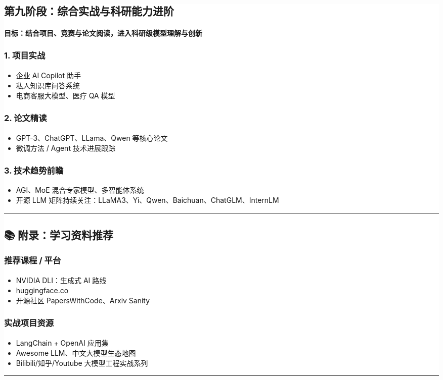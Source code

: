 
## 第九阶段：综合实战与科研能力进阶

**目标：结合项目、竞赛与论文阅读，进入科研级模型理解与创新**

### 1. 项目实战
- 企业 AI Copilot 助手
- 私人知识库问答系统
- 电商客服大模型、医疗 QA 模型

### 2. 论文精读
- GPT-3、ChatGPT、LLama、Qwen 等核心论文
- 微调方法 / Agent 技术进展跟踪

### 3. 技术趋势前瞻
- AGI、MoE 混合专家模型、多智能体系统
- 开源 LLM 矩阵持续关注：LLaMA3、Yi、Qwen、Baichuan、ChatGLM、InternLM

---

## 📚 附录：学习资料推荐

### 推荐课程 / 平台
- NVIDIA DLI：生成式 AI 路线
- huggingface.co
- 开源社区 PapersWithCode、Arxiv Sanity

### 实战项目资源
- LangChain + OpenAI 应用集
- Awesome LLM、中文大模型生态地图
- Bilibili/知乎/Youtube 大模型工程实战系列

---